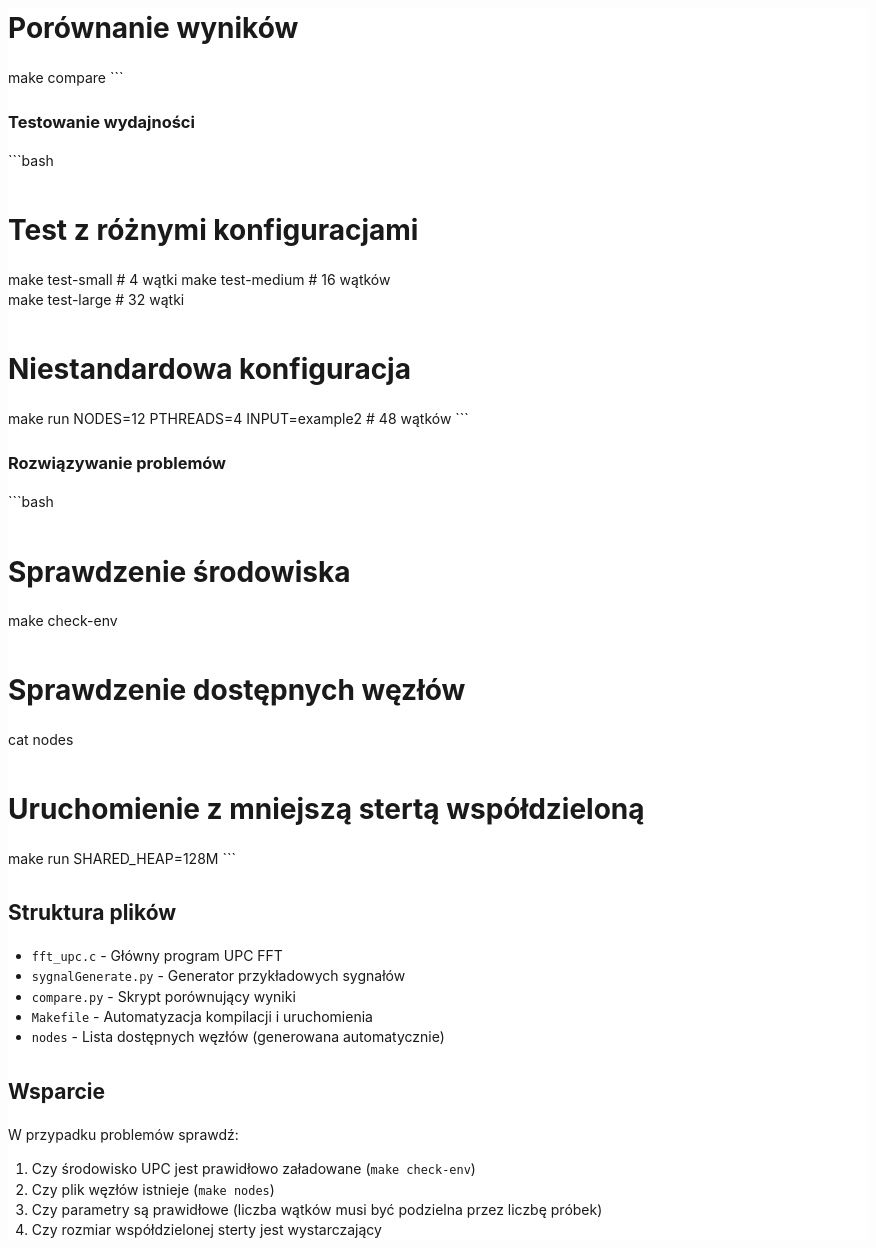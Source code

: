 # Porównanie wyników
make compare
\`\`\`

### Testowanie wydajności
\`\`\`bash
# Test z różnymi konfiguracjami
make test-small    # 4 wątki
make test-medium   # 16 wątków  
make test-large    # 32 wątki

# Niestandardowa konfiguracja
make run NODES=12 PTHREADS=4 INPUT=example2  # 48 wątków
\`\`\`

### Rozwiązywanie problemów
\`\`\`bash
# Sprawdzenie środowiska
make check-env

# Sprawdzenie dostępnych węzłów
cat nodes

# Uruchomienie z mniejszą stertą współdzieloną
make run SHARED_HEAP=128M
\`\`\`

## Struktura plików
- `fft_upc.c` - Główny program UPC FFT
- `sygnalGenerate.py` - Generator przykładowych sygnałów
- `compare.py` - Skrypt porównujący wyniki
- `Makefile` - Automatyzacja kompilacji i uruchomienia
- `nodes` - Lista dostępnych węzłów (generowana automatycznie)

## Wsparcie
W przypadku problemów sprawdź:
1. Czy środowisko UPC jest prawidłowo załadowane (`make check-env`)
2. Czy plik węzłów istnieje (`make nodes`)
3. Czy parametry są prawidłowe (liczba wątków musi być podzielna przez liczbę próbek)
4. Czy rozmiar współdzielonej sterty jest wystarczający
